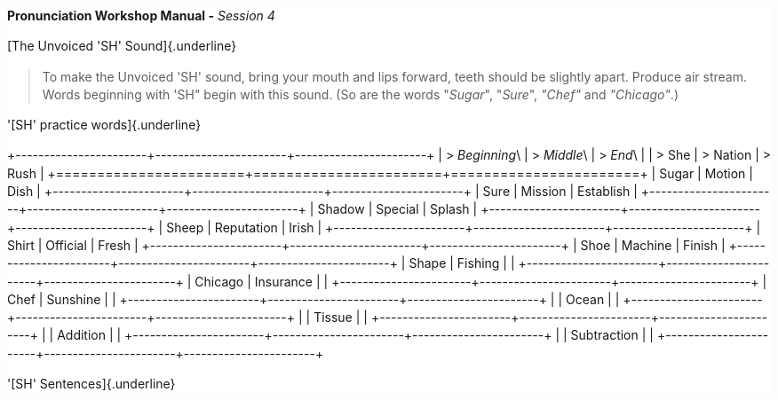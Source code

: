 **Pronunciation Workshop Manual -** *Session 4*

[The Unvoiced 'SH' Sound]{.underline}

> To make the Unvoiced 'SH' sound, bring your mouth and lips forward,
> teeth should be slightly apart. Produce air stream. Words beginning
> with 'SH" begin with this sound. (So are the words "*Sugar*",
> "*Sure*", *"Chef"* and *"Chicago"*.)

'[SH' practice words]{.underline}

+-----------------------+-----------------------+-----------------------+
| > *Beginning*\        | > *Middle*\           | > *End*\              |
| > She                 | > Nation              | > Rush                |
+=======================+=======================+=======================+
| Sugar                 | Motion                | Dish                  |
+-----------------------+-----------------------+-----------------------+
| Sure                  | Mission               | Establish             |
+-----------------------+-----------------------+-----------------------+
| Shadow                | Special               | Splash                |
+-----------------------+-----------------------+-----------------------+
| Sheep                 | Reputation            | Irish                 |
+-----------------------+-----------------------+-----------------------+
| Shirt                 | Official              | Fresh                 |
+-----------------------+-----------------------+-----------------------+
| Shoe                  | Machine               | Finish                |
+-----------------------+-----------------------+-----------------------+
| Shape                 | Fishing               |                       |
+-----------------------+-----------------------+-----------------------+
| Chicago               | Insurance             |                       |
+-----------------------+-----------------------+-----------------------+
| Chef                  | Sunshine              |                       |
+-----------------------+-----------------------+-----------------------+
|                       | Ocean                 |                       |
+-----------------------+-----------------------+-----------------------+
|                       | Tissue                |                       |
+-----------------------+-----------------------+-----------------------+
|                       | Addition              |                       |
+-----------------------+-----------------------+-----------------------+
|                       | Subtraction           |                       |
+-----------------------+-----------------------+-----------------------+

'[SH' Sentences]{.underline}
